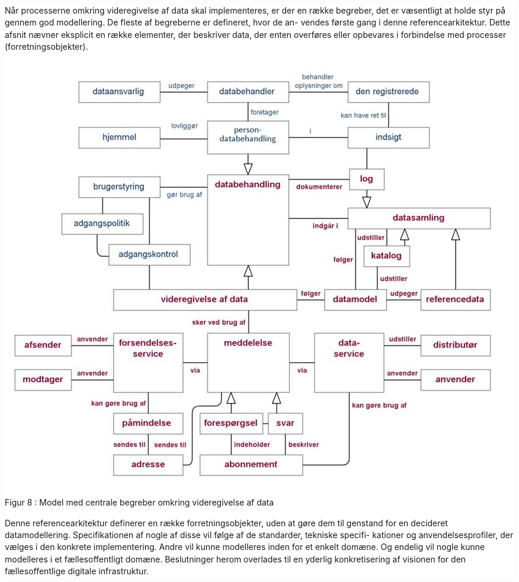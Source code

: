 Når processerne omkring videregivelse af data skal implementeres, er der en række begreber, det er væsentligt at holde styr på gennem god modellering. De fleste af begreberne er defineret, hvor de an- vendes første gang i denne referencearkitektur. Dette afsnit nævner eksplicit en række elementer, der beskriver data, der enten overføres eller opbevares i forbindelse med processer (forretningsobjekter).



![Figur8](https://github.com/Faellesoffentlig-Digital-Arkitektur/Referencearkitektur-for-deling-af-data-og-dokumenter/raw/main/assets/Figur8.jpg)

Figur 8 : Model med centrale begreber omkring videregivelse af data

Denne referencearkitektur definerer en række forretningsobjekter, uden at gøre dem til genstand for en decideret datamodellering. Specifikationen af nogle af disse vil følge af de standarder, tekniske specifi- kationer og anvendelsesprofiler, der vælges i den konkrete implementering. Andre vil kunne modelleres inden for et enkelt domæne. Og endelig vil nogle kunne modelleres i et fællesoffentligt domæne. Beslutninger herom overlades til en yderlig konkretisering af visionen for den fællesoffentlige digitale infrastruktur.

